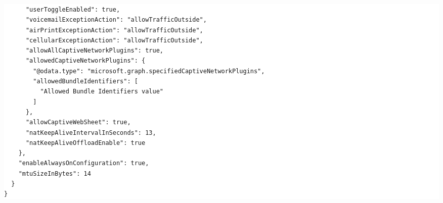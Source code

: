``` http
      "userToggleEnabled": true,
      "voicemailExceptionAction": "allowTrafficOutside",
      "airPrintExceptionAction": "allowTrafficOutside",
      "cellularExceptionAction": "allowTrafficOutside",
      "allowAllCaptiveNetworkPlugins": true,
      "allowedCaptiveNetworkPlugins": {
        "@odata.type": "microsoft.graph.specifiedCaptiveNetworkPlugins",
        "allowedBundleIdentifiers": [
          "Allowed Bundle Identifiers value"
        ]
      },
      "allowCaptiveWebSheet": true,
      "natKeepAliveIntervalInSeconds": 13,
      "natKeepAliveOffloadEnable": true
    },
    "enableAlwaysOnConfiguration": true,
    "mtuSizeInBytes": 14
  }
}
```